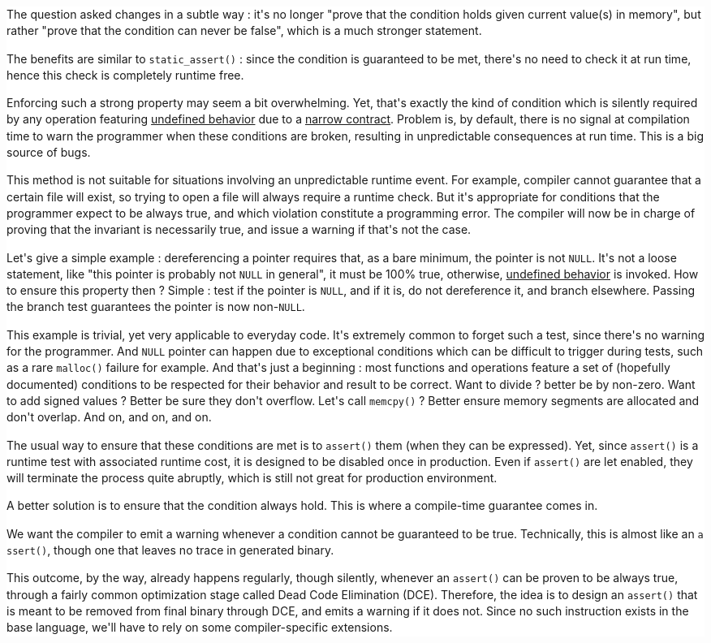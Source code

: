The question asked changes in a subtle way : it's no longer "prove that the condition holds given current value(s) in memory", but rather "prove that the condition can never be false", which is a much stronger statement.

The benefits are similar to `static_assert()` : since the condition is guaranteed to be met, there's no need to check it at run time, hence this check is completely runtime free.

Enforcing such a strong property may seem a bit overwhelming. Yet, that's exactly the kind of condition which is silently required by any operation featuring [undefined behavior] due to a [narrow contract](https://alexpolt.github.io/contract.html). Problem is, by default, there is no signal at compilation time to warn the programmer when these conditions are broken, resulting in unpredictable consequences at run time. This is a big source of bugs.

This method is not suitable for situations involving an unpredictable runtime event. For example, compiler cannot guarantee that a certain file will exist, so trying to open a file will always require a runtime check.
But it's appropriate for conditions that the programmer expect to be always true, and which violation constitute a programming error. The compiler will now be in charge of proving that the invariant is necessarily true, and issue a warning if that's not the case.

[undefined behavior]: https://en.wikipedia.org/wiki/Undefined_behavior

Let's give a simple example :
dereferencing a pointer requires that, as a bare minimum, the pointer is not `NULL`. It's not a loose statement, like "this pointer is probably not `NULL` in general", it must be 100% true, otherwise, [undefined behavior] is invoked.
How to ensure this property then ?
Simple : test if the pointer is `NULL`, and if it is, do not dereference it, and branch elsewhere.
Passing the branch test guarantees the pointer is now non-`NULL`.

This example is trivial, yet very applicable to everyday code.
It's extremely common to forget such a test, since there's no warning for the programmer. And `NULL` pointer can happen due to exceptional conditions which can be difficult to trigger during tests, such as a rare `malloc()` failure for example.
And that's just a beginning : most functions and operations feature a set of (hopefully documented) conditions to be respected for their behavior and result to be correct. Want to divide ? better be by non-zero. Want to add signed values ? Better be sure they don't overflow. Let's call `memcpy()` ? Better ensure memory segments are allocated and don't overlap. And on, and on, and on.

The usual way to ensure that these conditions are met is to `assert()` them (when they can be expressed). Yet, since `assert()` is a runtime test with associated runtime cost, it is designed to be disabled once in production. Even if `assert()` are let enabled, they will terminate the process quite abruptly, which is still not great for production environment.

A better solution is to ensure that the condition always hold. This is where a compile-time guarantee comes in.

We want the compiler to emit a warning whenever a condition cannot be guaranteed to be true. Technically, this is almost like an `assert()`, though one that leaves no trace in generated binary.

This outcome, by the way, already happens regularly, though silently, whenever an `assert()` can be proven to be always true, through a fairly common optimization stage called Dead Code Elimination (DCE).
Therefore, the idea is to design an `assert()` that is meant to be removed from final binary through DCE, and emits a warning if it does not. Since no such instruction exists in the base language, we'll have to rely on some compiler-specific extensions.
